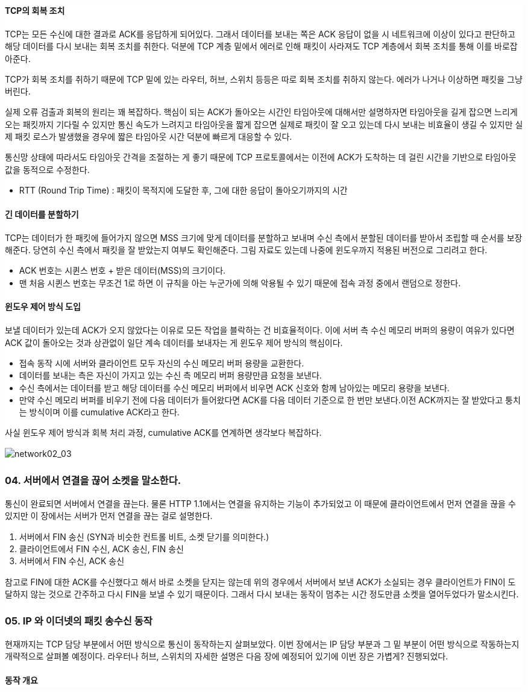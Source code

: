 #### TCP의 회복 조치

TCP는 모든 수신에 대한 결과로 ACK를 응답하게 되어있다. 그래서 데이터를 보내는 쪽은 ACK 응답이 없을 시 네트워크에 이상이 있다고 판단하고 해당 데이터를 다시 보내는 회복 조치를 취한다. 덕분에 TCP 계층 밑에서 에러로 인해 패킷이 사라져도 TCP 계층에서 회복 조치를 통해 이를 바로잡아준다.

TCP가 회복 조치를 취하기 때문에 TCP 밑에 있는 라우터, 허브, 스위치 등등은 따로 회복 조치를 취하지 않는다. 에러가 나거나 이상하면 패킷을 그냥 버린다.

실제 오류 검출과 회복의 원리는 꽤 복잡하다. 핵심이 되는 ACK가 돌아오는 시간인 타임아웃에 대해서만 설명하자면 타임아웃을 길게 잡으면 느리게 오는 패킷까지 기다릴 수 있지만 통신 속도가 느려지고 타임아웃을 짧게 잡으면 실제로 패킷이 잘 오고 있는데 다시 보내는 비효율이 생길 수 있지만 실제 패킷 로스가 발생했을 경우에 짧은 타임아웃 시간 덕분에 빠르게 대응할 수 있다.

통신망 상태에 따라서도 타임아웃 간격을 조절하는 게 좋기 때문에 TCP 프로토콜에서는 이전에 ACK가 도착하는 데 걸린 시간을 기반으로 타임아웃값을 동적으로 수정한다.

- RTT (Round Trip Time) : 패킷이 목적지에 도달한 후, 그에 대한 응답이 돌아오기까지의 시간

#### 긴 데이터를 분할하기

TCP는 데이터가 한 패킷에 들어가지 않으면 MSS 크기에 맞게 데이터를 분할하고 보내며 수신 측에서 분할된 데이터를 받아서 조립할 때 순서를 보장해준다. 당연히 수신 측에서 패킷을 잘 받았는지 여부도 확인해준다. 그림 자료도 있는데 나중에 윈도우까지 적용된 버전으로 그리려고 한다.

- ACK 번호는 시퀸스 번호 + 받은 데이터(MSS)의 크기이다.
- 맨 처음 시퀸스 번호는 무조건 1로 하면 이 규칙을 아는 누군가에 의해 악용될 수 있기 때문에 접속 과정 중에서 랜덤으로 정한다.

#### 윈도우 제어 방식 도입

보낼 데이터가 있는데 ACK가 오지 않았다는 이유로 모든 작업을 블락하는 건 비효율적이다. 이에 서버 측 수신 메모리 버퍼의 용량이 여유가 있다면 ACK 값이 돌아오는 것과 상관없이 일단 계속 데이터를 보내자는 게 윈도우 제어 방식의 핵심이다.

- 접속 동작 시에 서버와 클라이언트 모두 자신의 수신 메모리 버퍼 용량을 교환한다.
- 데이터를 보내는 측은 자신이 가지고 있는 수신 측 메모리 버퍼 용량만큼 요청을 보낸다.
- 수신 측에서는 데이터를 받고 해당 데이터를 수신 메모리 버퍼에서 비우면 ACK 신호와 함께 남아있는 메모리 용량을 보낸다.
- 만약 수신 메모리 버퍼를 비우기 전에 다음 데이터가 들어왔다면 ACK를 다음 데이터 기준으로 한 번만 보낸다.이전 ACK까지는 잘 받았다고 퉁치는 방식이며 이를 cumulative ACK라고 한다.

사실 윈도우 제어 방식과 회복 처리 과정, cumulative ACK를 연계하면 생각보다 복잡하다.

<img src="/Users/cuzz/Documents/project-github/cuzzs-log/public/posts/network/image/network02_03.png" alt="network02_03" width="800" height="340" />

### 04. 서버에서 연결을 끊어 소켓을 말소한다.

통신이 완료되면 서버에서 연결을 끊는다. 물론 HTTP 1.1에서는 연결을 유지하는 기능이 추가되었고 이 때문에 클라이언트에서 먼저 연결을 끊을 수 있지만 이 장에서는 서버가 먼저 연결을 끊는 걸로 설명한다.

1. 서버에서 FIN 송신 (SYN과 비슷한 컨트롤 비트, 소켓 닫기를 의미한다.)
2. 클라이언트에서 FIN 수신, ACK 송신, FIN 송신
3. 서버에서 FIN 수신, ACK 송신

참고로 FIN에 대한 ACK를 수신했다고 해서 바로 소켓을 닫지는 않는데 위의 경우에서 서버에서 보낸 ACK가 소실되는 경우 클라이언트가 FIN이 도달하지 않는 것으로 간주하고 다시 FIN을 보낼 수 있기 때문이다. 그래서 다시 보내는 동작이 멈추는 시간 정도만큼 소켓을 열어두었다가 말소시킨다.

### 05. IP 와 이더넷의 패킷 송수신 동작

현재까지는 TCP 담당 부분에서 어떤 방식으로 통신이 동작하는지 살펴보았다. 이번 장에서는 IP 담당 부분과 그 밑 부분이 어떤 방식으로 작동하는지 개략적으로 살펴볼 예정이다. 라우터나 허브, 스위치의 자세한 설명은 다음 장에 예정되어 있기에 이번 장은 가볍게? 진행되었다.

#### 동작 개요
